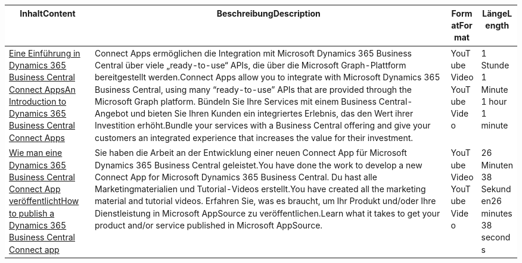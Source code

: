 | <span data-ttu-id="25db0-323">Inhalt</span><span class="sxs-lookup"><span data-stu-id="25db0-323">Content</span></span>                                                                                    | <span data-ttu-id="25db0-324">Beschreibung</span><span class="sxs-lookup"><span data-stu-id="25db0-324">Description</span></span>                                                                                                                                                                                                                                                                                                                                                                                                        | <span data-ttu-id="25db0-325">Format</span><span class="sxs-lookup"><span data-stu-id="25db0-325">Format</span></span>        | <span data-ttu-id="25db0-326">Länge</span><span class="sxs-lookup"><span data-stu-id="25db0-326">Length</span></span>                |
|------------------------------------------------------------------------------------------------------------------------------------|--------------------------------------------------------------------------------------------------------------------------------------------------------------------------------------------------------------------------------------------------------------------------------------------------------------------------------------------------------------------------------------------------------------------|---------------|-----------------------|
| [<span data-ttu-id="25db0-327">Eine Einführung in Dynamics 365 Business Central Connect Apps</span><span class="sxs-lookup"><span data-stu-id="25db0-327">An Introduction to Dynamics 365 Business Central Connect Apps</span></span>](https://www.youtube.com/watch?v=I2GdrpsX0iE)                                                                                                                                                                                 | <span data-ttu-id="25db0-328">Connect Apps ermöglichen die Integration mit Microsoft Dynamics 365 Business Central über viele „ready-to-use“ APIs, die über die Microsoft Graph-Plattform bereitgestellt werden.</span><span class="sxs-lookup"><span data-stu-id="25db0-328">Connect Apps allow you to integrate with Microsoft Dynamics 365 Business Central, using many “ready-to-use” APIs that are provided through the Microsoft Graph platform.</span></span> <span data-ttu-id="25db0-329">Bündeln Sie Ihre Services mit einem Business Central-Angebot und bieten Sie Ihren Kunden ein integriertes Erlebnis, das den Wert ihrer Investition erhöht.</span><span class="sxs-lookup"><span data-stu-id="25db0-329">Bundle your services with a Business Central offering and give your customers an integrated experience that increases the value for their investment.</span></span>                                                                                                                                                                                                                                                                                                                                               | <span data-ttu-id="25db0-330">YouTube Video</span><span class="sxs-lookup"><span data-stu-id="25db0-330">YouTube Video</span></span>                                                                  | <span data-ttu-id="25db0-331">1 Stunde 1 Minute</span><span class="sxs-lookup"><span data-stu-id="25db0-331">1 hour 1 minute</span></span>       |
| [<span data-ttu-id="25db0-332">Wie man eine Dynamics 365 Business Central Connect App veröffentlicht</span><span class="sxs-lookup"><span data-stu-id="25db0-332">How to publish a Dynamics 365 Business Central Connect app</span></span>](https://www.youtube.com/watch?v=4v3Y8aH9ckY)                                                                                                                                                                                    | <span data-ttu-id="25db0-333">Sie haben die Arbeit an der Entwicklung einer neuen Connect App für Microsoft Dynamics 365 Business Central geleistet.</span><span class="sxs-lookup"><span data-stu-id="25db0-333">You have done the work to develop a new Connect App for Microsoft Dynamics 365 Business Central.</span></span> <span data-ttu-id="25db0-334">Du hast alle Marketingmaterialien und Tutorial-Videos erstellt.</span><span class="sxs-lookup"><span data-stu-id="25db0-334">You have created all the marketing material and tutorial videos.</span></span> <span data-ttu-id="25db0-335">Erfahren Sie, was es braucht, um Ihr Produkt und/oder Ihre Dienstleistung in Microsoft AppSource zu veröffentlichen.</span><span class="sxs-lookup"><span data-stu-id="25db0-335">Learn what it takes to get your product and/or service published in Microsoft AppSource.</span></span>                                                                                                                                                                                                                                                                                                                                                                                                                   | <span data-ttu-id="25db0-336">YouTube Video</span><span class="sxs-lookup"><span data-stu-id="25db0-336">YouTube Video</span></span>                                                                  | <span data-ttu-id="25db0-337">26 Minuten 38 Sekunden</span><span class="sxs-lookup"><span data-stu-id="25db0-337">26 minutes 38 seconds</span></span> |